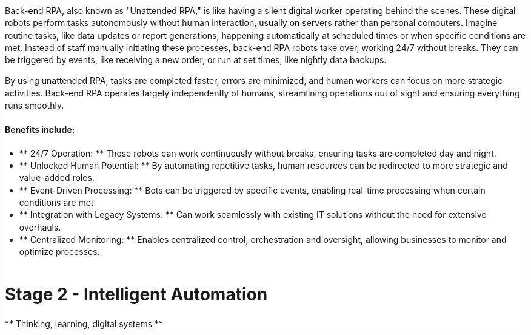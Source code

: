Back-end RPA, also known as "Unattended RPA," is like having a silent digital worker operating behind the scenes. These digital robots perform tasks autonomously without human interaction, usually on servers rather than personal computers. Imagine routine tasks, like data updates or report generations, happening automatically at scheduled times or when specific conditions are met. Instead of staff manually initiating these processes, back-end RPA robots take over, working 24/7 without breaks. They can be triggered by events, like receiving a new order, or run at set times, like nightly data backups. 

By using unattended RPA, tasks are completed faster, errors are minimized, and human workers can focus on more strategic activities. Back-end RPA operates largely independently of humans, streamlining operations out of sight and ensuring everything runs smoothly. 

#### Benefits include:
* ** 24/7 Operation: ** These robots can work continuously without breaks, ensuring tasks are completed day and night.
* ** Unlocked Human Potential: ** By automating repetitive tasks, human resources can be redirected to more strategic and value-added roles.
* ** Event-Driven Processing: ** Bots can be triggered by specific events, enabling real-time processing when certain conditions are met.
* ** Integration with Legacy Systems: ** Can work seamlessly with existing IT solutions without the need for extensive overhauls.
* ** Centralized Monitoring: ** Enables centralized control, orchestration and oversight, allowing businesses to monitor and optimize processes.


# Stage 2 - Intelligent Automation
** Thinking, learning, digital systems **
